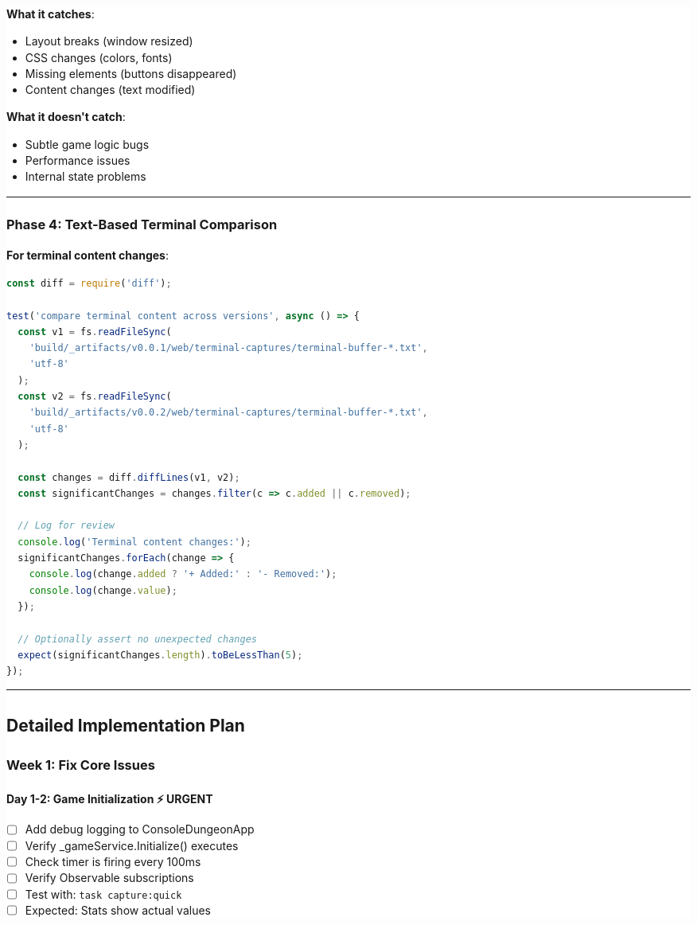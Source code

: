 **What it catches**:
- Layout breaks (window resized)
- CSS changes (colors, fonts)
- Missing elements (buttons disappeared)
- Content changes (text modified)

**What it doesn't catch**:
- Subtle game logic bugs
- Performance issues
- Internal state problems

---

### Phase 4: Text-Based Terminal Comparison

**For terminal content changes**:
```javascript
const diff = require('diff');

test('compare terminal content across versions', async () => {
  const v1 = fs.readFileSync(
    'build/_artifacts/v0.0.1/web/terminal-captures/terminal-buffer-*.txt', 
    'utf-8'
  );
  const v2 = fs.readFileSync(
    'build/_artifacts/v0.0.2/web/terminal-captures/terminal-buffer-*.txt', 
    'utf-8'
  );
  
  const changes = diff.diffLines(v1, v2);
  const significantChanges = changes.filter(c => c.added || c.removed);
  
  // Log for review
  console.log('Terminal content changes:');
  significantChanges.forEach(change => {
    console.log(change.added ? '+ Added:' : '- Removed:');
    console.log(change.value);
  });
  
  // Optionally assert no unexpected changes
  expect(significantChanges.length).toBeLessThan(5);
});
```

---

## Detailed Implementation Plan

### Week 1: Fix Core Issues

#### Day 1-2: Game Initialization ⚡ URGENT
- [ ] Add debug logging to ConsoleDungeonApp
- [ ] Verify _gameService.Initialize() executes
- [ ] Check timer is firing every 100ms
- [ ] Verify Observable subscriptions
- [ ] Test with: `task capture:quick`
- [ ] Expected: Stats show actual values
